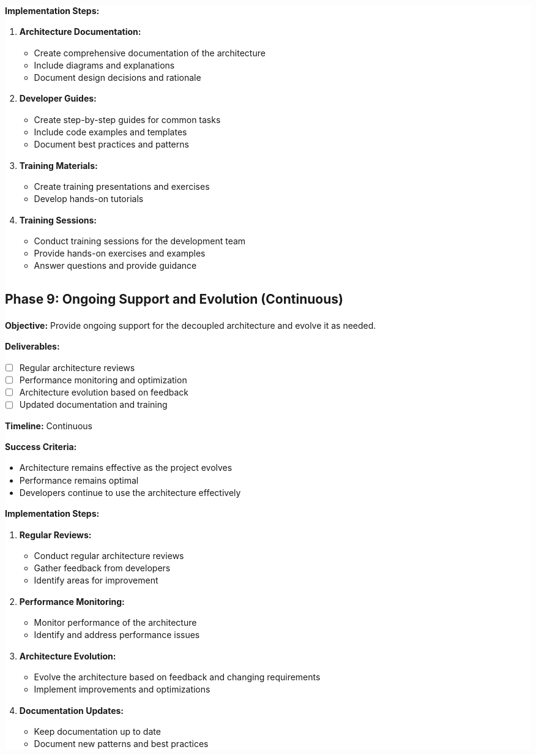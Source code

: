 **Implementation Steps:**

1. **Architecture Documentation:**
   - Create comprehensive documentation of the architecture
   - Include diagrams and explanations
   - Document design decisions and rationale

2. **Developer Guides:**
   - Create step-by-step guides for common tasks
   - Include code examples and templates
   - Document best practices and patterns

3. **Training Materials:**
   - Create training presentations and exercises
   - Develop hands-on tutorials

4. **Training Sessions:**
   - Conduct training sessions for the development team
   - Provide hands-on exercises and examples
   - Answer questions and provide guidance

## Phase 9: Ongoing Support and Evolution (Continuous)

**Objective:** Provide ongoing support for the decoupled architecture and evolve it as needed.

**Deliverables:**
- [ ] Regular architecture reviews
- [ ] Performance monitoring and optimization
- [ ] Architecture evolution based on feedback
- [ ] Updated documentation and training

**Timeline:** Continuous

**Success Criteria:**
- Architecture remains effective as the project evolves
- Performance remains optimal
- Developers continue to use the architecture effectively

**Implementation Steps:**

1. **Regular Reviews:**
   - Conduct regular architecture reviews
   - Gather feedback from developers
   - Identify areas for improvement

2. **Performance Monitoring:**
   - Monitor performance of the architecture
   - Identify and address performance issues

3. **Architecture Evolution:**
   - Evolve the architecture based on feedback and changing requirements
   - Implement improvements and optimizations

4. **Documentation Updates:**
   - Keep documentation up to date
   - Document new patterns and best practices

